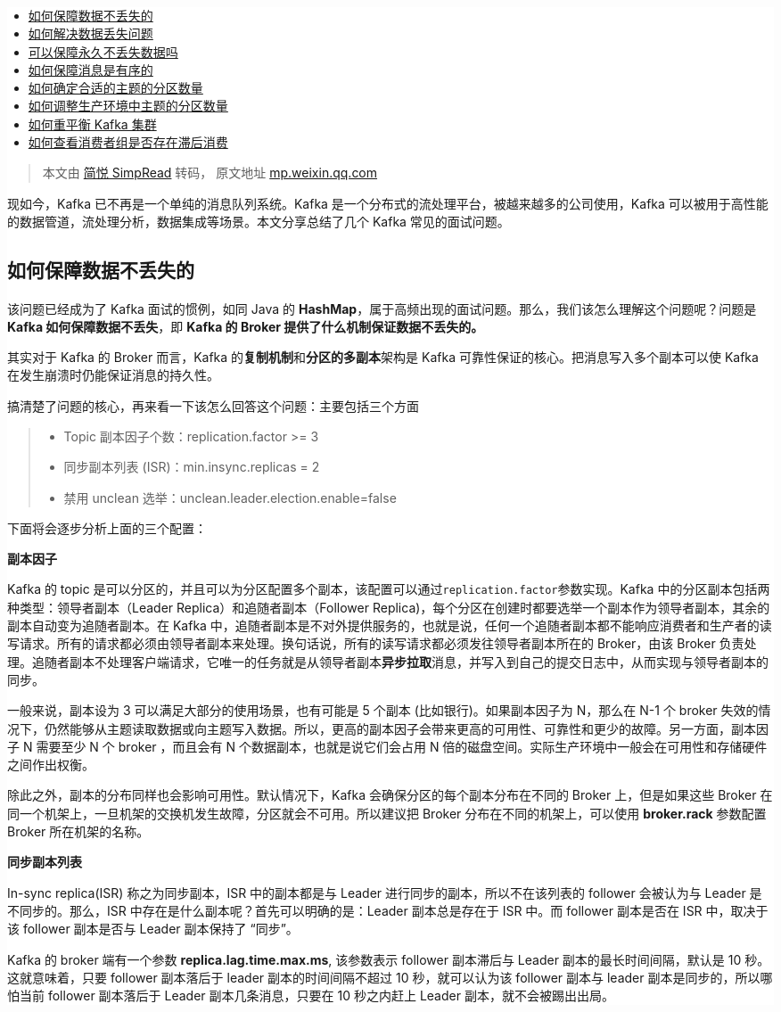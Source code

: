 - [如何保障数据不丢失的](#如何保障数据不丢失的)
- [如何解决数据丢失问题](#如何解决数据丢失问题)
- [可以保障永久不丢失数据吗](#可以保障永久不丢失数据吗)
- [如何保障消息是有序的](#如何保障消息是有序的)
- [如何确定合适的主题的分区数量](#如何确定合适的主题的分区数量)
- [如何调整生产环境中主题的分区数量](#如何调整生产环境中主题的分区数量)
- [如何重平衡 Kafka 集群](#如何重平衡-kafka-集群)
- [如何查看消费者组是否存在滞后消费](#如何查看消费者组是否存在滞后消费)

> 本文由 [简悦 SimpRead](http://ksria.com/simpread/) 转码， 原文地址 [mp.weixin.qq.com](https://mp.weixin.qq.com/s/wNKKL0KcrlVFV0-wqgPIZg)

现如今，Kafka 已不再是一个单纯的消息队列系统。Kafka 是一个分布式的流处理平台，被越来越多的公司使用，Kafka 可以被用于高性能的数据管道，流处理分析，数据集成等场景。本文分享总结了几个 Kafka 常见的面试问题。

## 如何保障数据不丢失的

该问题已经成为了 Kafka 面试的惯例，如同 Java 的 **HashMap**，属于高频出现的面试问题。那么，我们该怎么理解这个问题呢？问题是 **Kafka 如何保障数据不丢失**，即 **Kafka 的 Broker 提供了什么机制保证数据不丢失的。**

其实对于 Kafka 的 Broker 而言，Kafka 的**复制机制**和**分区的多副本**架构是 Kafka 可靠性保证的核心。把消息写入多个副本可以使 Kafka 在发生崩溃时仍能保证消息的持久性。

搞清楚了问题的核心，再来看一下该怎么回答这个问题：主要包括三个方面

> - Topic 副本因子个数：replication.factor >= 3
>
> - 同步副本列表 (ISR)：min.insync.replicas = 2
>
> - 禁用 unclean 选举：unclean.leader.election.enable=false

下面将会逐步分析上面的三个配置：

**副本因子**

Kafka 的 topic 是可以分区的，并且可以为分区配置多个副本，该配置可以通过`replication.factor`参数实现。Kafka 中的分区副本包括两种类型：领导者副本（Leader Replica）和追随者副本（Follower Replica)，每个分区在创建时都要选举一个副本作为领导者副本，其余的副本自动变为追随者副本。在 Kafka 中，追随者副本是不对外提供服务的，也就是说，任何一个追随者副本都不能响应消费者和生产者的读写请求。所有的请求都必须由领导者副本来处理。换句话说，所有的读写请求都必须发往领导者副本所在的 Broker，由该 Broker 负责处理。追随者副本不处理客户端请求，它唯一的任务就是从领导者副本**异步拉取**消息，并写入到自己的提交日志中，从而实现与领导者副本的同步。

一般来说，副本设为 3 可以满足大部分的使用场景，也有可能是 5 个副本 (比如银行)。如果副本因子为 N，那么在 N-1 个 broker 失效的情况下，仍然能够从主题读取数据或向主题写入数据。所以，更高的副本因子会带来更高的可用性、可靠性和更少的故障。另一方面，副本因子 N 需要至少 N 个 broker ，而且会有 N 个数据副本，也就是说它们会占用 N 倍的磁盘空间。实际生产环境中一般会在可用性和存储硬件之间作出权衡。

除此之外，副本的分布同样也会影响可用性。默认情况下，Kafka 会确保分区的每个副本分布在不同的 Broker 上，但是如果这些 Broker 在同一个机架上，一旦机架的交换机发生故障，分区就会不可用。所以建议把 Broker 分布在不同的机架上，可以使用 **broker.rack** 参数配置 Broker 所在机架的名称。

**同步副本列表**

In-sync replica(ISR) 称之为同步副本，ISR 中的副本都是与 Leader 进行同步的副本，所以不在该列表的 follower 会被认为与 Leader 是不同步的。那么，ISR 中存在是什么副本呢？首先可以明确的是：Leader 副本总是存在于 ISR 中。而 follower 副本是否在 ISR 中，取决于该 follower 副本是否与 Leader 副本保持了 “同步”。

Kafka 的 broker 端有一个参数 **replica.lag.time.max.ms**, 该参数表示 follower 副本滞后与 Leader 副本的最长时间间隔，默认是 10 秒。这就意味着，只要 follower 副本落后于 leader 副本的时间间隔不超过 10 秒，就可以认为该 follower 副本与 leader 副本是同步的，所以哪怕当前 follower 副本落后于 Leader 副本几条消息，只要在 10 秒之内赶上 Leader 副本，就不会被踢出出局。
